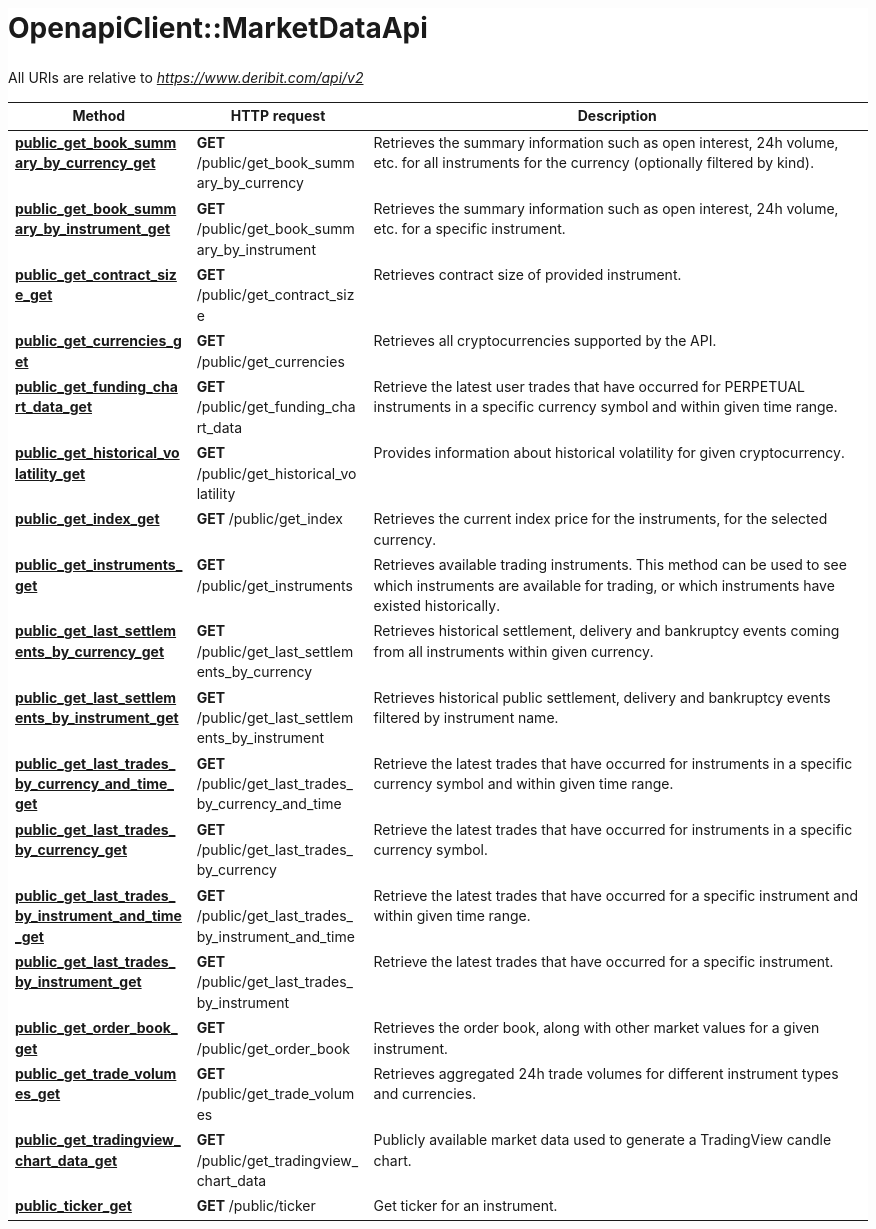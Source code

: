 # OpenapiClient::MarketDataApi

All URIs are relative to *https://www.deribit.com/api/v2*

Method | HTTP request | Description
------------- | ------------- | -------------
[**public_get_book_summary_by_currency_get**](MarketDataApi.md#public_get_book_summary_by_currency_get) | **GET** /public/get_book_summary_by_currency | Retrieves the summary information such as open interest, 24h volume, etc. for all instruments for the currency (optionally filtered by kind).
[**public_get_book_summary_by_instrument_get**](MarketDataApi.md#public_get_book_summary_by_instrument_get) | **GET** /public/get_book_summary_by_instrument | Retrieves the summary information such as open interest, 24h volume, etc. for a specific instrument.
[**public_get_contract_size_get**](MarketDataApi.md#public_get_contract_size_get) | **GET** /public/get_contract_size | Retrieves contract size of provided instrument.
[**public_get_currencies_get**](MarketDataApi.md#public_get_currencies_get) | **GET** /public/get_currencies | Retrieves all cryptocurrencies supported by the API.
[**public_get_funding_chart_data_get**](MarketDataApi.md#public_get_funding_chart_data_get) | **GET** /public/get_funding_chart_data | Retrieve the latest user trades that have occurred for PERPETUAL instruments in a specific currency symbol and within given time range.
[**public_get_historical_volatility_get**](MarketDataApi.md#public_get_historical_volatility_get) | **GET** /public/get_historical_volatility | Provides information about historical volatility for given cryptocurrency.
[**public_get_index_get**](MarketDataApi.md#public_get_index_get) | **GET** /public/get_index | Retrieves the current index price for the instruments, for the selected currency.
[**public_get_instruments_get**](MarketDataApi.md#public_get_instruments_get) | **GET** /public/get_instruments | Retrieves available trading instruments. This method can be used to see which instruments are available for trading, or which instruments have existed historically.
[**public_get_last_settlements_by_currency_get**](MarketDataApi.md#public_get_last_settlements_by_currency_get) | **GET** /public/get_last_settlements_by_currency | Retrieves historical settlement, delivery and bankruptcy events coming from all instruments within given currency.
[**public_get_last_settlements_by_instrument_get**](MarketDataApi.md#public_get_last_settlements_by_instrument_get) | **GET** /public/get_last_settlements_by_instrument | Retrieves historical public settlement, delivery and bankruptcy events filtered by instrument name.
[**public_get_last_trades_by_currency_and_time_get**](MarketDataApi.md#public_get_last_trades_by_currency_and_time_get) | **GET** /public/get_last_trades_by_currency_and_time | Retrieve the latest trades that have occurred for instruments in a specific currency symbol and within given time range.
[**public_get_last_trades_by_currency_get**](MarketDataApi.md#public_get_last_trades_by_currency_get) | **GET** /public/get_last_trades_by_currency | Retrieve the latest trades that have occurred for instruments in a specific currency symbol.
[**public_get_last_trades_by_instrument_and_time_get**](MarketDataApi.md#public_get_last_trades_by_instrument_and_time_get) | **GET** /public/get_last_trades_by_instrument_and_time | Retrieve the latest trades that have occurred for a specific instrument and within given time range.
[**public_get_last_trades_by_instrument_get**](MarketDataApi.md#public_get_last_trades_by_instrument_get) | **GET** /public/get_last_trades_by_instrument | Retrieve the latest trades that have occurred for a specific instrument.
[**public_get_order_book_get**](MarketDataApi.md#public_get_order_book_get) | **GET** /public/get_order_book | Retrieves the order book, along with other market values for a given instrument.
[**public_get_trade_volumes_get**](MarketDataApi.md#public_get_trade_volumes_get) | **GET** /public/get_trade_volumes | Retrieves aggregated 24h trade volumes for different instrument types and currencies.
[**public_get_tradingview_chart_data_get**](MarketDataApi.md#public_get_tradingview_chart_data_get) | **GET** /public/get_tradingview_chart_data | Publicly available market data used to generate a TradingView candle chart.
[**public_ticker_get**](MarketDataApi.md#public_ticker_get) | **GET** /public/ticker | Get ticker for an instrument.
